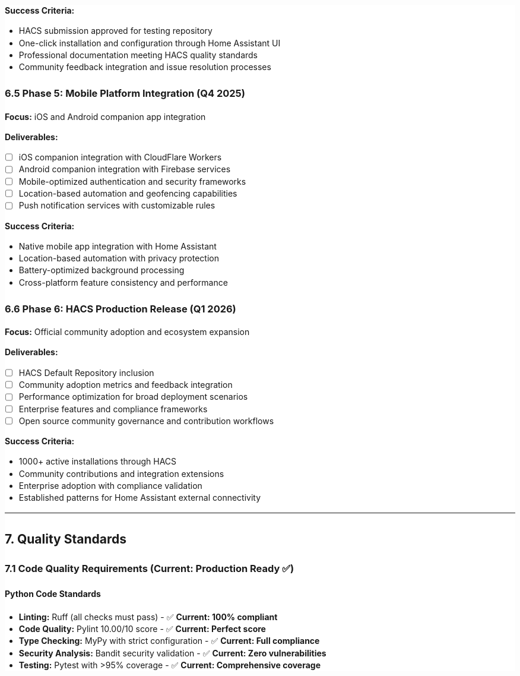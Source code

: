 **Success Criteria:**

- HACS submission approved for testing repository
- One-click installation and configuration through Home Assistant UI
- Professional documentation meeting HACS quality standards
- Community feedback integration and issue resolution processes

### 6.5 Phase 5: Mobile Platform Integration (Q4 2025)

**Focus:** iOS and Android companion app integration

**Deliverables:**

- [ ] iOS companion integration with CloudFlare Workers
- [ ] Android companion integration with Firebase services
- [ ] Mobile-optimized authentication and security frameworks
- [ ] Location-based automation and geofencing capabilities
- [ ] Push notification services with customizable rules

**Success Criteria:**

- Native mobile app integration with Home Assistant
- Location-based automation with privacy protection
- Battery-optimized background processing
- Cross-platform feature consistency and performance

### 6.6 Phase 6: HACS Production Release (Q1 2026)

**Focus:** Official community adoption and ecosystem expansion

**Deliverables:**

- [ ] HACS Default Repository inclusion
- [ ] Community adoption metrics and feedback integration
- [ ] Performance optimization for broad deployment scenarios
- [ ] Enterprise features and compliance frameworks
- [ ] Open source community governance and contribution workflows

**Success Criteria:**

- 1000+ active installations through HACS
- Community contributions and integration extensions
- Enterprise adoption with compliance validation
- Established patterns for Home Assistant external connectivity

---

## 7. Quality Standards

### 7.1 Code Quality Requirements (Current: Production Ready ✅)

#### Python Code Standards

- **Linting:** Ruff (all checks must pass) - ✅ **Current: 100% compliant**
- **Code Quality:** Pylint 10.00/10 score - ✅ **Current: Perfect score**
- **Type Checking:** MyPy with strict configuration - ✅ **Current: Full compliance**
- **Security Analysis:** Bandit security validation - ✅ **Current: Zero vulnerabilities**
- **Testing:** Pytest with >95% coverage - ✅ **Current: Comprehensive coverage**
